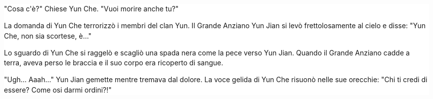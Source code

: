 
"Cosa c'è?" Chiese Yun Che. "Vuoi morire anche tu?"


La domanda di Yun Che terrorizzò i membri del clan Yun. Il Grande Anziano Yun Jian si levò frettolosamente al cielo e disse: "Yun Che, non sia scortese, è..."


Lo sguardo di Yun Che si raggelò e scagliò una spada nera come la pece verso Yun Jian. Quando il Grande Anziano cadde a terra, aveva perso le braccia e il suo corpo era ricoperto di sangue.


"Ugh... Aaah..." Yun Jian gemette mentre tremava dal dolore. La voce gelida di Yun Che risuonò nelle sue orecchie: "Chi ti credi di essere? Come osi darmi ordini?!"
                                


                                



